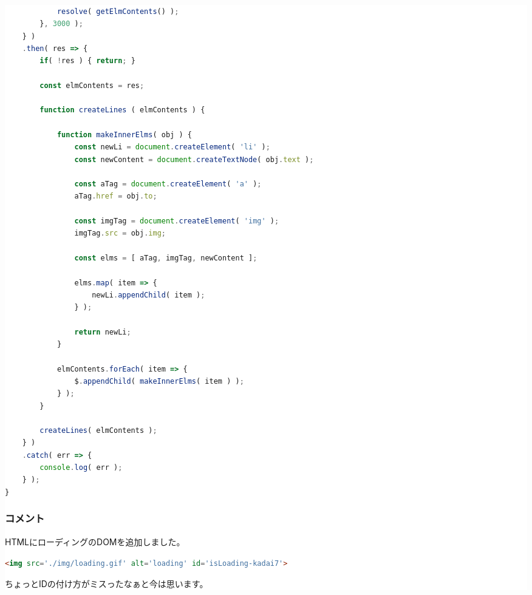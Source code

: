 ```js
            resolve( getElmContents() );
        }, 3000 );
    } )
    .then( res => {
        if( !res ) { return; }

        const elmContents = res;

        function createLines ( elmContents ) {

            function makeInnerElms( obj ) {
                const newLi = document.createElement( 'li' );
                const newContent = document.createTextNode( obj.text );
    
                const aTag = document.createElement( 'a' );
                aTag.href = obj.to;
    
                const imgTag = document.createElement( 'img' );
                imgTag.src = obj.img;
    
                const elms = [ aTag, imgTag, newContent ];
    
                elms.map( item => {
                    newLi.appendChild( item );
                } );
    
                return newLi;
            }
    
            elmContents.forEach( item => {
                $.appendChild( makeInnerElms( item ) );
            } );
        }
    
        createLines( elmContents );
    } )
    .catch( err => {
        console.log( err );
    } );
}
```

### コメント

HTMLにローディングのDOMを追加しました。

```html
<img src='./img/loading.gif' alt='loading' id='isLoading-kadai7'>
```

ちょっとIDの付け方がミスったなぁと今は思います。
